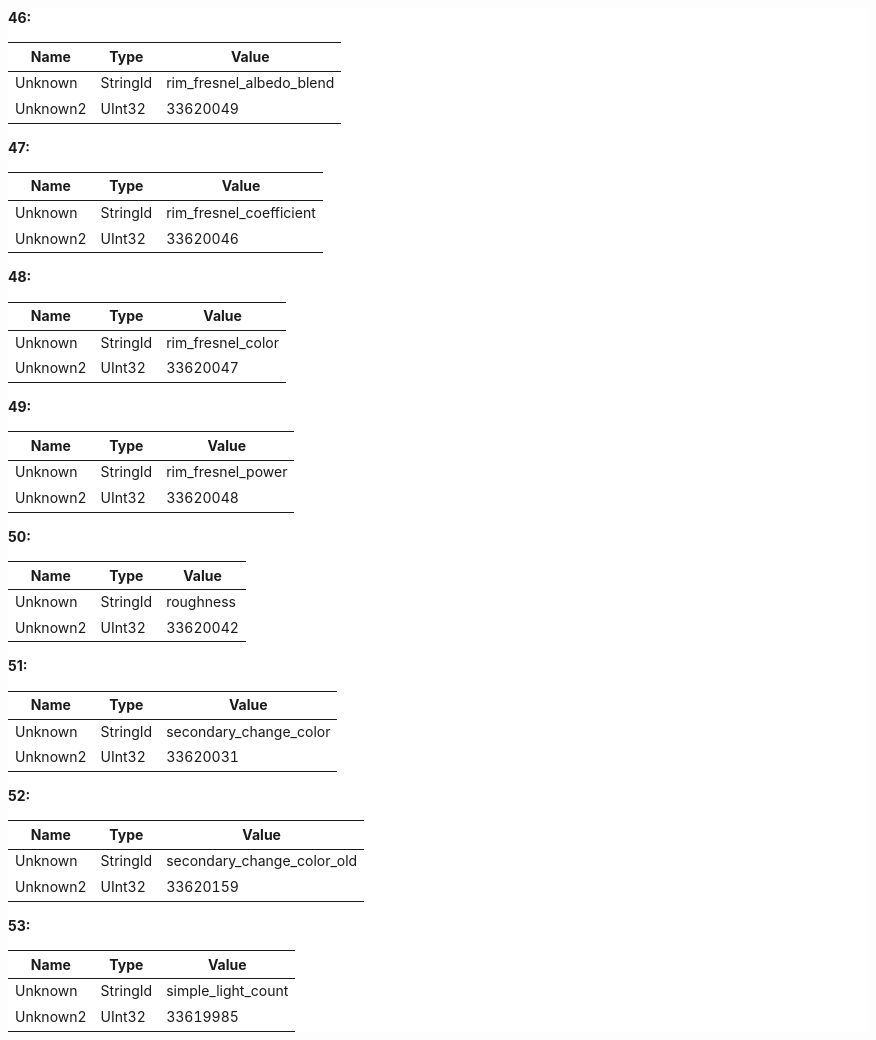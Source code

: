 
**46:**

Name	| Type	| Value
---	|---	|---	|
Unknown	|StringId	|rim_fresnel_albedo_blend
Unknown2	|UInt32	|33620049


**47:**

Name	| Type	| Value
---	|---	|---	|
Unknown	|StringId	|rim_fresnel_coefficient
Unknown2	|UInt32	|33620046


**48:**

Name	| Type	| Value
---	|---	|---	|
Unknown	|StringId	|rim_fresnel_color
Unknown2	|UInt32	|33620047


**49:**

Name	| Type	| Value
---	|---	|---	|
Unknown	|StringId	|rim_fresnel_power
Unknown2	|UInt32	|33620048


**50:**

Name	| Type	| Value
---	|---	|---	|
Unknown	|StringId	|roughness
Unknown2	|UInt32	|33620042


**51:**

Name	| Type	| Value
---	|---	|---	|
Unknown	|StringId	|secondary_change_color
Unknown2	|UInt32	|33620031


**52:**

Name	| Type	| Value
---	|---	|---	|
Unknown	|StringId	|secondary_change_color_old
Unknown2	|UInt32	|33620159


**53:**

Name	| Type	| Value
---	|---	|---	|
Unknown	|StringId	|simple_light_count
Unknown2	|UInt32	|33619985
